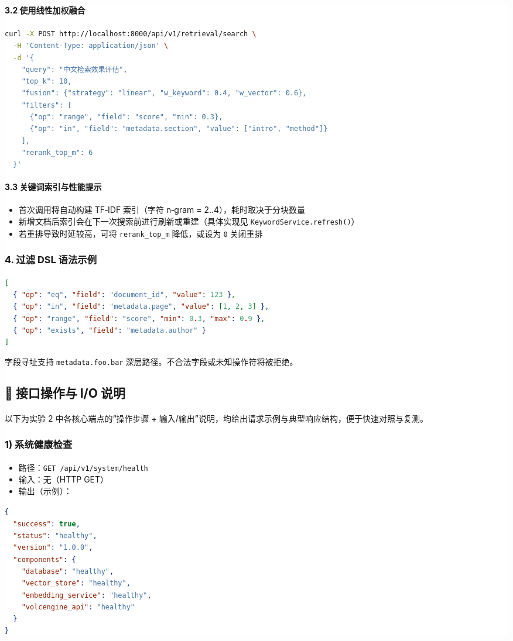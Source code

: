 #### 3.2 使用线性加权融合

```bash
curl -X POST http://localhost:8000/api/v1/retrieval/search \
  -H 'Content-Type: application/json' \
  -d '{
    "query": "中文检索效果评估",
    "top_k": 10,
    "fusion": {"strategy": "linear", "w_keyword": 0.4, "w_vector": 0.6},
    "filters": [
      {"op": "range", "field": "score", "min": 0.3},
      {"op": "in", "field": "metadata.section", "value": ["intro", "method"]}
    ],
    "rerank_top_m": 6
  }'
```

#### 3.3 关键词索引与性能提示

- 首次调用将自动构建 TF‑IDF 索引（字符 n‑gram = 2..4），耗时取决于分块数量
- 新增文档后索引会在下一次搜索前进行刷新或重建（具体实现见 `KeywordService.refresh()`）
- 若重排导致时延较高，可将 `rerank_top_m` 降低，或设为 `0` 关闭重排

### 4. 过滤 DSL 语法示例

```json
[
  { "op": "eq", "field": "document_id", "value": 123 },
  { "op": "in", "field": "metadata.page", "value": [1, 2, 3] },
  { "op": "range", "field": "score", "min": 0.3, "max": 0.9 },
  { "op": "exists", "field": "metadata.author" }
]
```

字段寻址支持 `metadata.foo.bar` 深层路径。不合法字段或未知操作符将被拒绝。

## 🧾 接口操作与 I/O 说明

以下为实验 2 中各核心端点的“操作步骤 + 输入/输出”说明，均给出请求示例与典型响应结构，便于快速对照与复测。

### 1) 系统健康检查
- 路径：`GET /api/v1/system/health`
- 输入：无（HTTP GET）
- 输出（示例）：
```json
{
  "success": true,
  "status": "healthy",
  "version": "1.0.0",
  "components": {
    "database": "healthy",
    "vector_store": "healthy",
    "embedding_service": "healthy",
    "volcengine_api": "healthy"
  }
}
```
